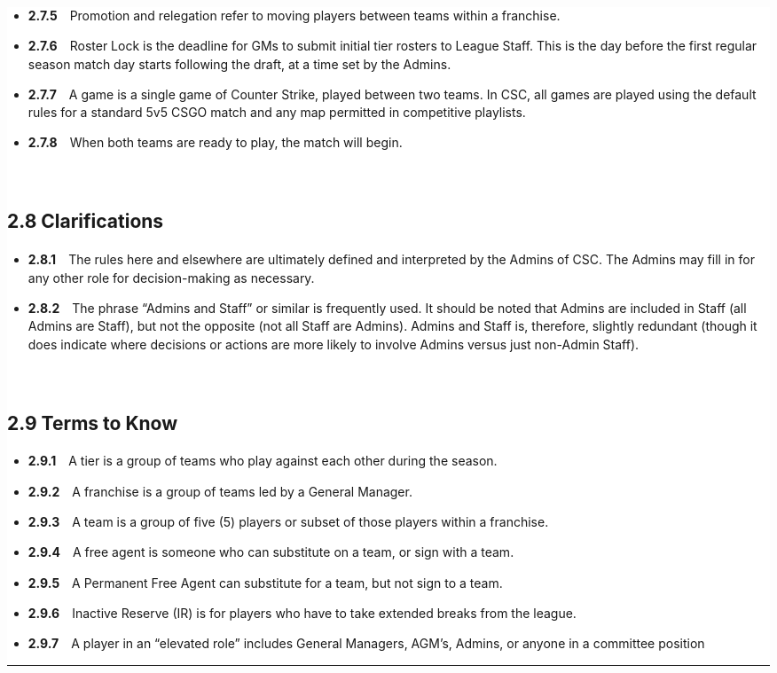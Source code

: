 - **2.7.5**&emsp;Promotion and relegation refer to moving players between teams within a franchise.

- **2.7.6**&emsp;Roster Lock is the deadline for GMs to submit initial tier rosters to League Staff. This is the day before the first regular season match day starts following the draft, at a time set by the Admins.

- **2.7.7**&emsp;A game is a single game of Counter Strike, played between two teams. In CSC, all games are played using the default rules for a standard 5v5 CSGO match and any map permitted in competitive playlists.

- **2.7.8**&emsp;When both teams are ready to play, the match will begin.

&emsp;

## 2.8 Clarifications

- **2.8.1**&emsp;The rules here and elsewhere are ultimately defined and interpreted by the Admins of CSC. The Admins may fill in for any other role for decision-making as necessary.

- **2.8.2**&emsp;The phrase “Admins and Staff” or similar is frequently used. It should be noted that Admins are included in Staff (all Admins are Staff), but not the opposite (not all Staff are Admins). Admins and Staff is, therefore, slightly redundant (though it does indicate where decisions or actions are more likely to involve Admins versus just non-Admin Staff).

&emsp;

## 2.9 Terms to Know

- **2.9.1**&emsp;A tier is a group of teams who play against each other during the season.

- **2.9.2**&emsp;A franchise is a group of teams led by a General Manager.

- **2.9.3**&emsp;A team is a group of five (5) players or subset of those players within a franchise.

- **2.9.4**&emsp;A free agent is someone who can substitute on a team, or sign with a team.

- **2.9.5**&emsp;A Permanent Free Agent can substitute for a team, but not sign to a team.

- **2.9.6**&emsp;Inactive Reserve (IR) is for players who have to take extended breaks from the league.

- **2.9.7**&emsp;A player in an “elevated role” includes General Managers, AGM’s, Admins, or anyone in a committee position

---
